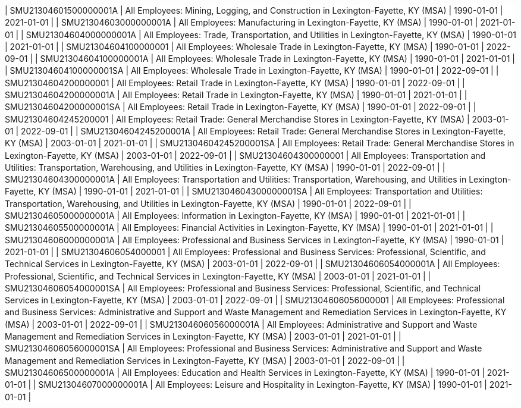 | SMU21304601500000001A     | All Employees: Mining, Logging, and Construction in Lexington-Fayette, KY (MSA)                                                                            | 1990-01-01          | 2021-01-01        |
| SMU21304603000000001A     | All Employees: Manufacturing in Lexington-Fayette, KY (MSA)                                                                                                | 1990-01-01          | 2021-01-01        |
| SMU21304604000000001A     | All Employees: Trade, Transportation, and Utilities in Lexington-Fayette, KY (MSA)                                                                         | 1990-01-01          | 2021-01-01        |
| SMU21304604100000001      | All Employees: Wholesale Trade in Lexington-Fayette, KY (MSA)                                                                                              | 1990-01-01          | 2022-09-01        |
| SMU21304604100000001A     | All Employees: Wholesale Trade in Lexington-Fayette, KY (MSA)                                                                                              | 1990-01-01          | 2021-01-01        |
| SMU21304604100000001SA    | All Employees: Wholesale Trade in Lexington-Fayette, KY (MSA)                                                                                              | 1990-01-01          | 2022-09-01        |
| SMU21304604200000001      | All Employees: Retail Trade in Lexington-Fayette, KY (MSA)                                                                                                 | 1990-01-01          | 2022-09-01        |
| SMU21304604200000001A     | All Employees: Retail Trade in Lexington-Fayette, KY (MSA)                                                                                                 | 1990-01-01          | 2021-01-01        |
| SMU21304604200000001SA    | All Employees: Retail Trade in Lexington-Fayette, KY (MSA)                                                                                                 | 1990-01-01          | 2022-09-01        |
| SMU21304604245200001      | All Employees: Retail Trade: General Merchandise Stores in Lexington-Fayette, KY (MSA)                                                                     | 2003-01-01          | 2022-09-01        |
| SMU21304604245200001A     | All Employees: Retail Trade: General Merchandise Stores in Lexington-Fayette, KY (MSA)                                                                     | 2003-01-01          | 2021-01-01        |
| SMU21304604245200001SA    | All Employees: Retail Trade: General Merchandise Stores in Lexington-Fayette, KY (MSA)                                                                     | 2003-01-01          | 2022-09-01        |
| SMU21304604300000001      | All Employees: Transportation and Utilities: Transportation, Warehousing, and Utilities in Lexington-Fayette, KY (MSA)                                     | 1990-01-01          | 2022-09-01        |
| SMU21304604300000001A     | All Employees: Transportation and Utilities: Transportation, Warehousing, and Utilities in Lexington-Fayette, KY (MSA)                                     | 1990-01-01          | 2021-01-01        |
| SMU21304604300000001SA    | All Employees: Transportation and Utilities: Transportation, Warehousing, and Utilities in Lexington-Fayette, KY (MSA)                                     | 1990-01-01          | 2022-09-01        |
| SMU21304605000000001A     | All Employees: Information in Lexington-Fayette, KY (MSA)                                                                                                  | 1990-01-01          | 2021-01-01        |
| SMU21304605500000001A     | All Employees: Financial Activities in Lexington-Fayette, KY (MSA)                                                                                         | 1990-01-01          | 2021-01-01        |
| SMU21304606000000001A     | All Employees: Professional and Business Services in Lexington-Fayette, KY (MSA)                                                                           | 1990-01-01          | 2021-01-01        |
| SMU21304606054000001      | All Employees: Professional and Business Services: Professional, Scientific, and Technical Services in Lexington-Fayette, KY (MSA)                         | 2003-01-01          | 2022-09-01        |
| SMU21304606054000001A     | All Employees: Professional, Scientific, and Technical Services in Lexington-Fayette, KY (MSA)                                                             | 2003-01-01          | 2021-01-01        |
| SMU21304606054000001SA    | All Employees: Professional and Business Services: Professional, Scientific, and Technical Services in Lexington-Fayette, KY (MSA)                         | 2003-01-01          | 2022-09-01        |
| SMU21304606056000001      | All Employees: Professional and Business Services: Administrative and Support and Waste Management and Remediation Services in Lexington-Fayette, KY (MSA) | 2003-01-01          | 2022-09-01        |
| SMU21304606056000001A     | All Employees: Administrative and Support and Waste Management and Remediation Services in Lexington-Fayette, KY (MSA)                                     | 2003-01-01          | 2021-01-01        |
| SMU21304606056000001SA    | All Employees: Professional and Business Services: Administrative and Support and Waste Management and Remediation Services in Lexington-Fayette, KY (MSA) | 2003-01-01          | 2022-09-01        |
| SMU21304606500000001A     | All Employees: Education and Health Services in Lexington-Fayette, KY (MSA)                                                                                | 1990-01-01          | 2021-01-01        |
| SMU21304607000000001A     | All Employees: Leisure and Hospitality in Lexington-Fayette, KY (MSA)                                                                                      | 1990-01-01          | 2021-01-01        |